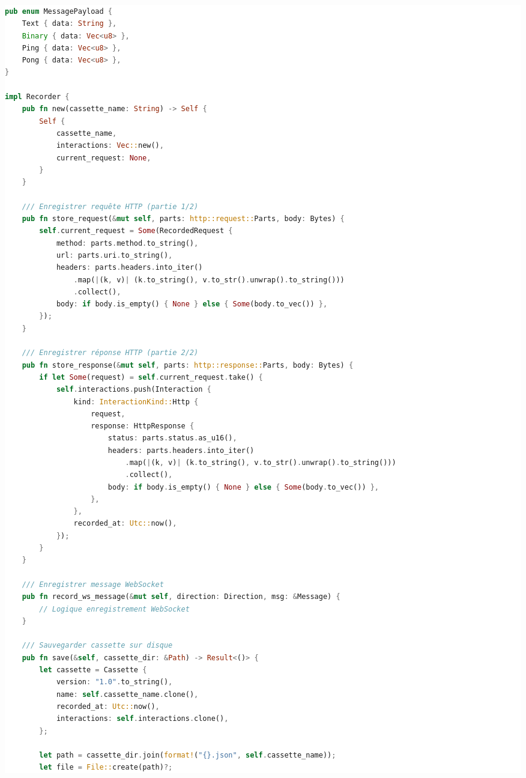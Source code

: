 ```rust
pub enum MessagePayload {
    Text { data: String },
    Binary { data: Vec<u8> },
    Ping { data: Vec<u8> },
    Pong { data: Vec<u8> },
}

impl Recorder {
    pub fn new(cassette_name: String) -> Self {
        Self {
            cassette_name,
            interactions: Vec::new(),
            current_request: None,
        }
    }

    /// Enregistrer requête HTTP (partie 1/2)
    pub fn store_request(&mut self, parts: http::request::Parts, body: Bytes) {
        self.current_request = Some(RecordedRequest {
            method: parts.method.to_string(),
            url: parts.uri.to_string(),
            headers: parts.headers.into_iter()
                .map(|(k, v)| (k.to_string(), v.to_str().unwrap().to_string()))
                .collect(),
            body: if body.is_empty() { None } else { Some(body.to_vec()) },
        });
    }

    /// Enregistrer réponse HTTP (partie 2/2)
    pub fn store_response(&mut self, parts: http::response::Parts, body: Bytes) {
        if let Some(request) = self.current_request.take() {
            self.interactions.push(Interaction {
                kind: InteractionKind::Http {
                    request,
                    response: HttpResponse {
                        status: parts.status.as_u16(),
                        headers: parts.headers.into_iter()
                            .map(|(k, v)| (k.to_string(), v.to_str().unwrap().to_string()))
                            .collect(),
                        body: if body.is_empty() { None } else { Some(body.to_vec()) },
                    },
                },
                recorded_at: Utc::now(),
            });
        }
    }

    /// Enregistrer message WebSocket
    pub fn record_ws_message(&mut self, direction: Direction, msg: &Message) {
        // Logique enregistrement WebSocket
    }

    /// Sauvegarder cassette sur disque
    pub fn save(&self, cassette_dir: &Path) -> Result<()> {
        let cassette = Cassette {
            version: "1.0".to_string(),
            name: self.cassette_name.clone(),
            recorded_at: Utc::now(),
            interactions: self.interactions.clone(),
        };

        let path = cassette_dir.join(format!("{}.json", self.cassette_name));
        let file = File::create(path)?;
```